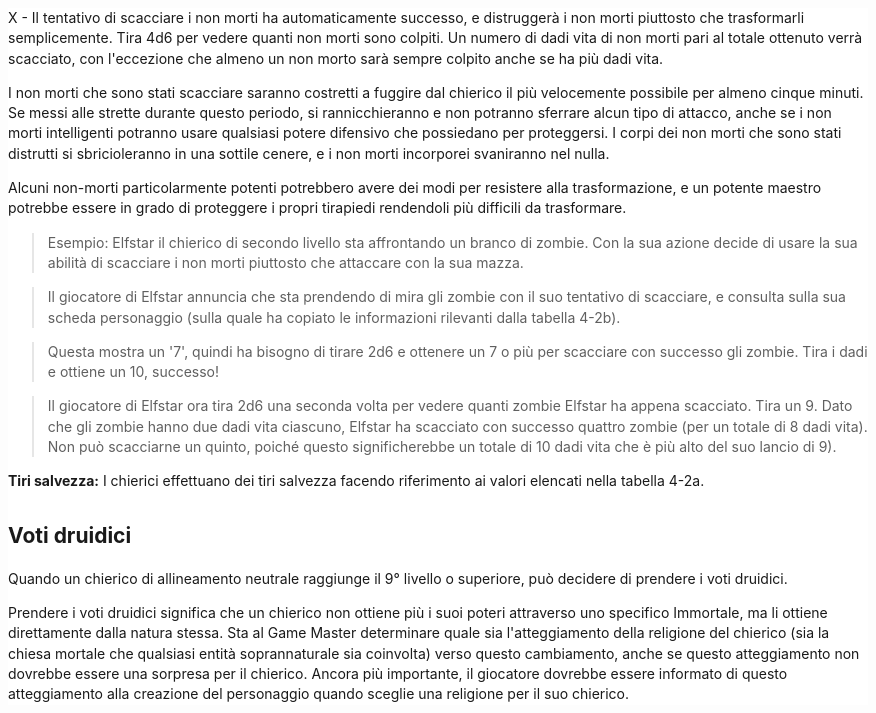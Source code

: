 X - Il tentativo di scacciare i non morti ha automaticamente successo, e
distruggerà i non morti piuttosto che trasformarli semplicemente. Tira
4d6 per vedere quanti non morti sono colpiti. Un numero di dadi vita di
non morti pari al totale ottenuto verrà scacciato, con l'eccezione che
almeno un non morto sarà sempre colpito anche se ha più dadi vita.

I non morti che sono stati scacciare saranno costretti a fuggire dal
chierico il più velocemente possibile per almeno cinque minuti. Se messi
alle strette durante questo periodo, si rannicchieranno e non potranno
sferrare alcun tipo di attacco, anche se i non morti intelligenti
potranno usare qualsiasi potere difensivo che possiedano per
proteggersi. I corpi dei non morti che sono stati distrutti si
sbricioleranno in una sottile cenere, e i non morti incorporei
svaniranno nel nulla.

Alcuni non-morti particolarmente potenti potrebbero avere dei modi per
resistere alla trasformazione, e un potente maestro potrebbe essere in
grado di proteggere i propri tirapiedi rendendoli più difficili da
trasformare.

> Esempio: Elfstar il chierico di secondo livello sta affrontando un
> branco di zombie. Con la sua azione decide di usare la sua abilità di
> scacciare i non morti piuttosto che attaccare con la sua mazza.

> Il giocatore di Elfstar annuncia che sta prendendo di mira gli zombie
> con il suo tentativo di scacciare, e consulta sulla sua scheda
> personaggio (sulla quale ha copiato le informazioni rilevanti dalla
> tabella 4-2b).

> Questa mostra un '7', quindi ha bisogno di tirare 2d6 e ottenere un 7
> o più per scacciare con successo gli zombie. Tira i dadi e ottiene un
> 10, successo!

> Il giocatore di Elfstar ora tira 2d6 una seconda volta per vedere
> quanti zombie Elfstar ha appena scacciato. Tira un 9. Dato che gli
> zombie hanno due dadi vita ciascuno, Elfstar ha scacciato con successo
> quattro zombie (per un totale di 8 dadi vita). Non può scacciarne un
> quinto, poiché questo significherebbe un totale di 10 dadi vita che è
> più alto del suo lancio di 9).

<span id="anchor-9"></span>**Tiri salvezza:** I chierici effettuano dei
tiri salvezza facendo riferimento ai valori elencati nella tabella 4-2a.

## <span id="anchor-10"></span>Voti druidici

Quando un chierico di allineamento neutrale raggiunge il 9° livello o
superiore, può decidere di prendere i voti druidici.

Prendere i voti druidici significa che un chierico non ottiene più i
suoi poteri attraverso uno specifico Immortale, ma li ottiene
direttamente dalla natura stessa. Sta al Game Master determinare quale
sia l'atteggiamento della religione del chierico (sia la chiesa mortale
che qualsiasi entità soprannaturale sia coinvolta) verso questo
cambiamento, anche se questo atteggiamento non dovrebbe essere una
sorpresa per il chierico. Ancora più importante, il giocatore dovrebbe
essere informato di questo atteggiamento alla creazione del personaggio
quando sceglie una religione per il suo chierico.

